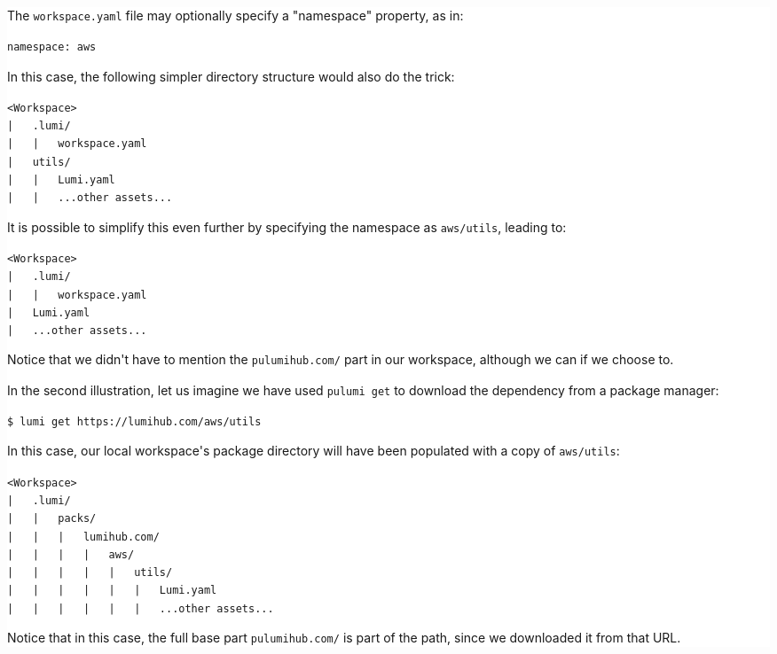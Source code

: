 The `workspace.yaml` file may optionally specify a "namespace" property, as in:

    namespace: aws

In this case, the following simpler directory structure would also do the trick:

    <Workspace>
    |   .lumi/
    |   |   workspace.yaml
    |   utils/
    |   |   Lumi.yaml
    |   |   ...other assets...

It is possible to simplify this even further by specifying the namespace as `aws/utils`, leading to:

    <Workspace>
    |   .lumi/
    |   |   workspace.yaml
    |   Lumi.yaml
    |   ...other assets...

Notice that we didn't have to mention the `pulumihub.com/` part in our workspace, although we can if we choose to.

In the second illustration, let us imagine we have used `pulumi get` to download the dependency from a package manager:

    $ lumi get https://lumihub.com/aws/utils

In this case, our local workspace's package directory will have been populated with a copy of `aws/utils`:

    <Workspace>
    |   .lumi/
    |   |   packs/
    |   |   |   lumihub.com/
    |   |   |   |   aws/
    |   |   |   |   |   utils/
    |   |   |   |   |   |   Lumi.yaml
    |   |   |   |   |   |   ...other assets...

Notice that in this case, the full base part `pulumihub.com/` is part of the path, since we downloaded it from that URL.
